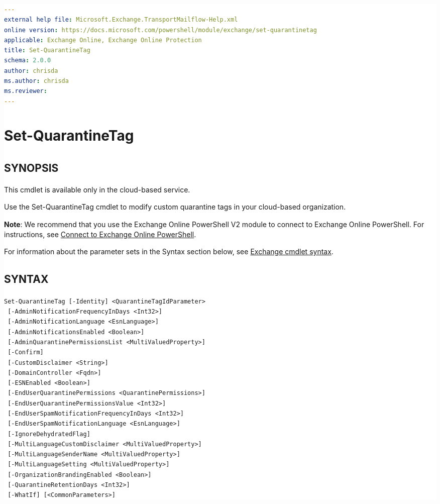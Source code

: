 ```yaml
---
external help file: Microsoft.Exchange.TransportMailflow-Help.xml
online version: https://docs.microsoft.com/powershell/module/exchange/set-quarantinetag
applicable: Exchange Online, Exchange Online Protection
title: Set-QuarantineTag
schema: 2.0.0
author: chrisda
ms.author: chrisda
ms.reviewer:
---
```


# Set-QuarantineTag

## SYNOPSIS
This cmdlet is available only in the cloud-based service.

Use the Set-QuarantineTag cmdlet to modify custom quarantine tags in your cloud-based organization.

**Note**: We recommend that you use the Exchange Online PowerShell V2 module to connect to Exchange Online PowerShell. For instructions, see [Connect to Exchange Online PowerShell](https://docs.microsoft.com/powershell/exchange/connect-to-exchange-online-powershell).

For information about the parameter sets in the Syntax section below, see [Exchange cmdlet syntax](https://docs.microsoft.com/powershell/exchange/exchange-cmdlet-syntax).

## SYNTAX

```
Set-QuarantineTag [-Identity] <QuarantineTagIdParameter>
 [-AdminNotificationFrequencyInDays <Int32>]
 [-AdminNotificationLanguage <EsnLanguage>]
 [-AdminNotificationsEnabled <Boolean>]
 [-AdminQuarantinePermissionsList <MultiValuedProperty>]
 [-Confirm]
 [-CustomDisclaimer <String>]
 [-DomainController <Fqdn>]
 [-ESNEnabled <Boolean>]
 [-EndUserQuarantinePermissions <QuarantinePermissions>]
 [-EndUserQuarantinePermissionsValue <Int32>]
 [-EndUserSpamNotificationFrequencyInDays <Int32>]
 [-EndUserSpamNotificationLanguage <EsnLanguage>]
 [-IgnoreDehydratedFlag]
 [-MultiLanguageCustomDisclaimer <MultiValuedProperty>]
 [-MultiLanguageSenderName <MultiValuedProperty>]
 [-MultiLanguageSetting <MultiValuedProperty>]
 [-OrganizationBrandingEnabled <Boolean>]
 [-QuarantineRetentionDays <Int32>]
 [-WhatIf] [<CommonParameters>]
```

